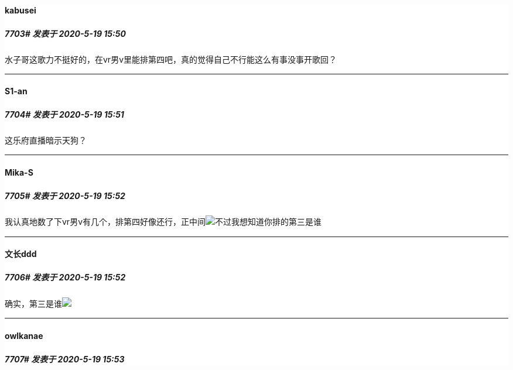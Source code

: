 ####  kabusei  
##### 7703#       发表于 2020-5-19 15:50




水子哥这歌力不挺好的，在vr男v里能排第四吧，真的觉得自己不行能这么有事没事开歌回？







-----

####  S1-an  
##### 7704#       发表于 2020-5-19 15:51




这乐府直播暗示天狗？







-----

####  Mika-S  
##### 7705#       发表于 2020-5-19 15:52




我认真地数了下vr男v有几个，排第四好像还行，正中间<img src="https://static.saraba1st.com/image/smiley/face2017/067.png" referrerpolicy="no-referrer">不过我想知道你排的第三是谁







-----

####  文长ddd  
##### 7706#       发表于 2020-5-19 15:52




确实，第三是谁<img src="https://static.saraba1st.com/image/smiley/face2017/067.png" referrerpolicy="no-referrer">







-----

####  owlkanae  
##### 7707#       发表于 2020-5-19 15:53

